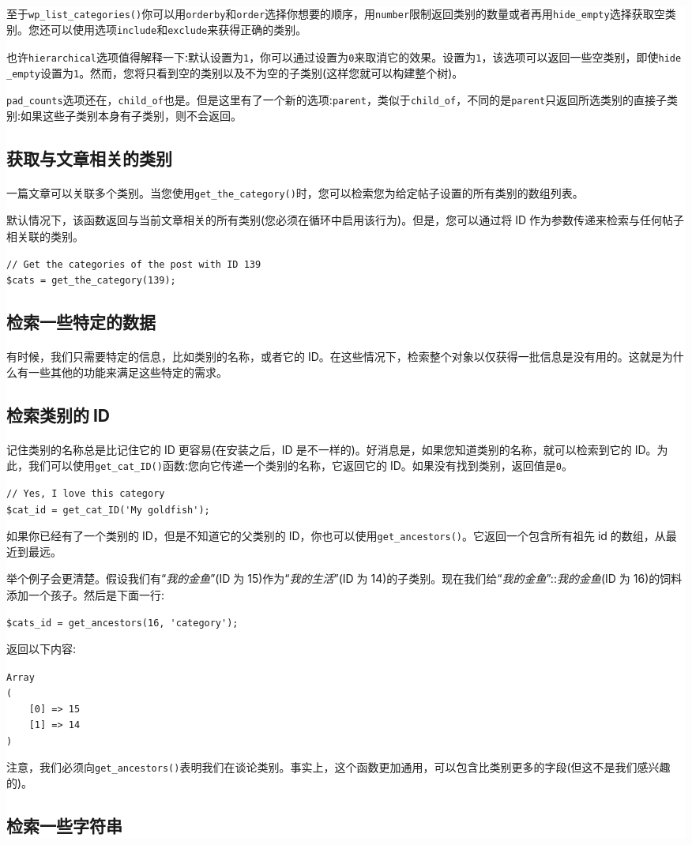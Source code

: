 至于`wp_list_categories()`你可以用`orderby`和`order`选择你想要的顺序，用`number`限制返回类别的数量或者再用`hide_empty`选择获取空类别。您还可以使用选项`include`和`exclude`来获得正确的类别。

也许`hierarchical`选项值得解释一下:默认设置为`1`，你可以通过设置为`0`来取消它的效果。设置为`1`，该选项可以返回一些空类别，即使`hide_empty`设置为`1`。然而，您将只看到空的类别以及不为空的子类别(这样您就可以构建整个树)。

`pad_counts`选项还在，`child_of`也是。但是这里有了一个新的选项:`parent`，类似于`child_of`，不同的是`parent`只返回所选类别的直接子类别:如果这些子类别本身有子类别，则不会返回。

## 获取与文章相关的类别

一篇文章可以关联多个类别。当您使用`get_the_category()`时，您可以检索您为给定帖子设置的所有类别的数组列表。

默认情况下，该函数返回与当前文章相关的所有类别(您必须在循环中启用该行为)。但是，您可以通过将 ID 作为参数传递来检索与任何帖子相关联的类别。

```
// Get the categories of the post with ID 139
$cats = get_the_category(139); 
```

## 检索一些特定的数据

有时候，我们只需要特定的信息，比如类别的名称，或者它的 ID。在这些情况下，检索整个对象以仅获得一批信息是没有用的。这就是为什么有一些其他的功能来满足这些特定的需求。

## 检索类别的 ID

记住类别的名称总是比记住它的 ID 更容易(在安装之后，ID 是不一样的)。好消息是，如果您知道类别的名称，就可以检索到它的 ID。为此，我们可以使用`get_cat_ID()`函数:您向它传递一个类别的名称，它返回它的 ID。如果没有找到类别，返回值是`0`。

```
// Yes, I love this category
$cat_id = get_cat_ID('My goldfish'); 
```

如果你已经有了一个类别的 ID，但是不知道它的父类别的 ID，你也可以使用`get_ancestors()`。它返回一个包含所有祖先 id 的数组，从最近到最远。

举个例子会更清楚。假设我们有“*我的金鱼*”(ID 为 15)作为“*我的生活*”(ID 为 14)的子类别。现在我们给“*我的金鱼*”::*我的金鱼*(ID 为 16)的饲料添加一个孩子。然后是下面一行:

```
$cats_id = get_ancestors(16, 'category'); 
```

返回以下内容:

```
Array
(
    [0] => 15
    [1] => 14
) 
```

注意，我们必须向`get_ancestors()`表明我们在谈论类别。事实上，这个函数更加通用，可以包含比类别更多的字段(但这不是我们感兴趣的)。

## 检索一些字符串
